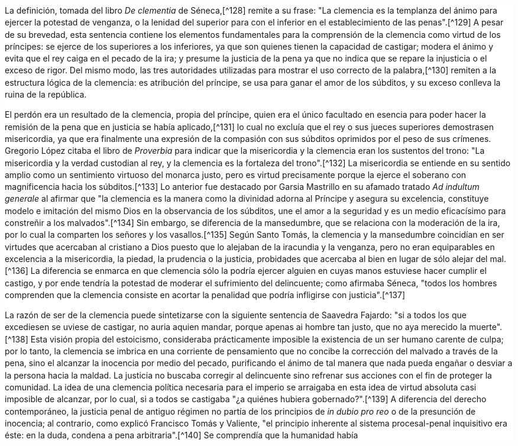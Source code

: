 La definición, tomada del libro *De clementia* de Séneca,[^128] remite a
su frase: "La clemencia es la templanza del ánimo para ejercer la
potestad de venganza, o la lenidad del superior para con el inferior en
el establecimiento de las penas".[^129] A pesar de su brevedad, esta
sentencia contiene los elementos fundamentales para la comprensión de la
clemencia como virtud de los príncipes: se ejerce de los superiores a
los inferiores, ya que son quienes tienen la capacidad de castigar;
modera el ánimo y evita que el rey caiga en el pecado de la ira; y
presume la justicia de la pena ya que no indica que se repare la
injusticia o el exceso de rigor. Del mismo modo, las tres autoridades
utilizadas para mostrar el uso correcto de la palabra,[^130] remiten a
la estructura lógica de la clemencia: es atribución del príncipe, se usa
para ganar el amor de los súbditos, y su exceso conlleva la ruina de la
república.

El perdón era un resultado de la clemencia, propia del príncipe, quien
era el único facultado en esencia para poder hacer la remisión de la
pena que en justicia se había aplicado,[^131] lo cual no excluía que el
rey o sus jueces superiores demostrasen misericordia, ya que era
finalmente una expresión de la compasión con sus súbditos oprimidos por
el peso de sus crímenes. Gregorio López citaba el libro de *Proverbia*
para indicar que la misericordia y la clemencia eran los sustentos del
trono: "La misericordia y la verdad custodian al rey, y la clemencia es
la fortaleza del trono".[^132] La misericordia se entiende en su sentido
amplio como un sentimiento virtuoso del monarca justo, pero es virtud
precisamente porque la ejerce el soberano con magnificencia hacia los
súbditos.[^133] Lo anterior fue destacado por Garsia Mastrillo en su
afamado tratado *Ad indultum generale* al afirmar que "la clemencia es
la manera como la divinidad adorna al Príncipe y asegura su excelencia,
constituye modelo e imitación del mismo Dios en la observancia de los
súbditos, une el amor a la seguridad y es un medio eficacísimo para
constreñir a los malvados".[^134] Sin embargo, se diferencia de la
mansedumbre, que se relaciona con la moderación de la ira, por lo cual
la comparten los señores y los vasallos.[^135] Según Santo Tomás, la
clemencia y la mansedumbre coincidían en ser virtudes que acercaban al
cristiano a Dios puesto que lo alejaban de la iracundia y la venganza,
pero no eran equiparables en excelencia a la misericordia, la piedad, la
prudencia o la justicia, probidades que acercaba al bien en lugar de
sólo alejar del mal.[^136] La diferencia se enmarca en que clemencia
sólo la podría ejercer alguien en cuyas manos estuviese hacer cumplir el
castigo, y por ende tendría la potestad de moderar el sufrimiento del
delincuente; como afirmaba Séneca, "todos los hombres comprenden que la
clemencia consiste en acortar la penalidad que podría infligirse con
justicia".[^137]

La razón de ser de la clemencia puede sintetizarse con la siguiente
sentencia de Saavedra Fajardo: "si a todos los que excediesen se uviese
de castigar, no auria aquien mandar, porque apenas ai hombre tan justo,
que no aya merecido la muerte".[^138] Esta visión propia del estoicismo,
consideraba prácticamente imposible la existencia de un ser humano
carente de culpa; por lo tanto, la clemencia se imbrica en una corriente
de pensamiento que no concibe la corrección del malvado a través de la
pena, sino el alcanzar la inocencia por medio del pecado, purificando el
ánimo de tal manera que nada pueda engañar o desviar a la persona hacia
la maldad. La justicia no buscaba corregir al delincuente sino refrenar
sus acciones con el fin de proteger la comunidad. La idea de una
clemencia política necesaria para el imperio se arraigaba en esta idea
de virtud absoluta casi imposible de alcanzar, por lo cual, si a todos
se castigaba "¿a quiénes hubiera gobernado?".[^139] A diferencia del
derecho contemporáneo, la justicia penal de antiguo régimen no partía de
los principios de *in dubio pro reo* o de la presunción de inocencia; al
contrario, como explicó Francisco Tomás y Valiente, "el principio
inherente al sistema procesal-penal inquisitivo era éste: en la duda,
condena a pena arbitraria".[^140] Se comprendía que la humanidad había